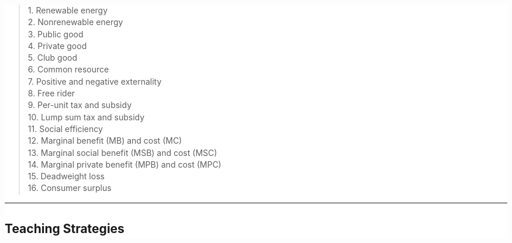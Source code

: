 <blockquote>
  <dl>
   <dt>
    1. Renewable energy
    <dt>
     2. Nonrenewable energy
     <dt>
      3. Public good
      <dt>
       4. Private good
       <dt>
        5. Club good
        <dt>
         6. Common resource
         <dt>
          7. Positive and negative externality
          <dt>
           8. Free rider
           <dt>
            9. Per-unit tax and subsidy
            <dt>
             10. Lump sum tax and subsidy
             <dt>
              11. Social efficiency
              <dt>
               12. Marginal benefit (MB) and cost (MC)
               <dt>
                13. Marginal social benefit (MSB) and cost (MSC)
                <dt>
                 14. Marginal private benefit (MPB) and cost (MPC)
                 <dt>
                  15. Deadweight loss
                  <dt>
                   16. Consumer surplus
                  </dt>
                 </dt>
                </dt>
               </dt>
              </dt>
             </dt>
            </dt>
           </dt>
          </dt>
         </dt>
        </dt>
       </dt>
      </dt>
     </dt>
    </dt>
   </dt>
  </dl>
 </blockquote>
<hr/>
 <h2>
  Teaching Strategies
 </h2>
 <p>